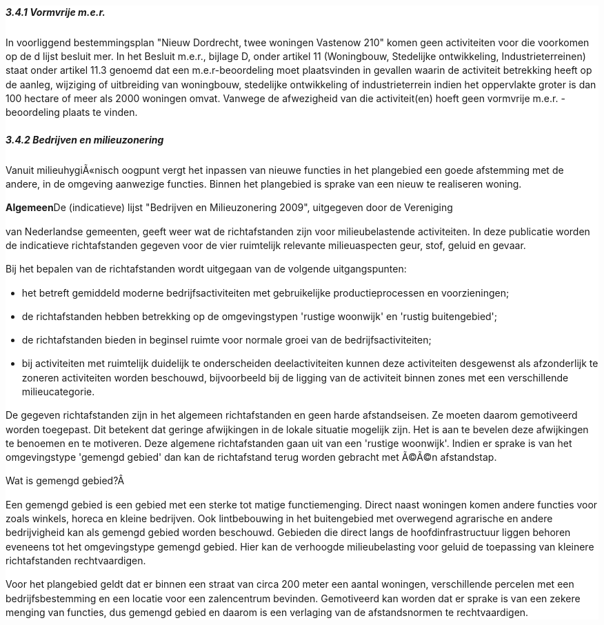 ##### 3\.4\.1 Vormvrije m.e.r.

In voorliggend bestemmingsplan "Nieuw Dordrecht, twee woningen Vastenow 210" komen geen activiteiten voor die voorkomen op de d lijst besluit mer. In het Besluit m.e.r., bijlage D, onder artikel 11 (Woningbouw, Stedelijke ontwikkeling, Industrieterreinen) staat onder artikel 11\.3 genoemd dat een m.e.r\-beoordeling moet plaatsvinden in gevallen waarin de activiteit betrekking heeft op de aanleg, wijziging of uitbreiding van woningbouw, stedelijke ontwikkeling of industrieterrein indien het oppervlakte groter is dan 100 hectare of meer als 2000 woningen omvat. Vanwege de afwezigheid van die activiteit(en) hoeft geen vormvrije m.e.r. \-beoordeling plaats te vinden.

##### 3\.4\.2 Bedrijven en milieuzonering

Vanuit milieuhygiÃ«nisch oogpunt vergt het inpassen van nieuwe functies in het plangebied een goede afstemming met de andere, in de omgeving aanwezige functies. Binnen het plangebied is sprake van een nieuw te realiseren woning.

**Algemeen**De (indicatieve) lijst "Bedrijven en Milieuzonering 2009", uitgegeven door de Vereniging

van Nederlandse gemeenten, geeft weer wat de richtafstanden zijn voor milieubelastende activiteiten. In deze publicatie worden de indicatieve richtafstanden gegeven voor de vier ruimtelijk relevante milieuaspecten geur, stof, geluid en gevaar.

Bij het bepalen van de richtafstanden wordt uitgegaan van de volgende uitgangspunten:

* het betreft gemiddeld moderne bedrijfsactiviteiten met gebruikelijke productieprocessen en voorzieningen;

* de richtafstanden hebben betrekking op de omgevingstypen 'rustige woonwijk' en 'rustig buitengebied';

* de richtafstanden bieden in beginsel ruimte voor normale groei van de bedrijfsactiviteiten;

* bij activiteiten met ruimtelijk duidelijk te onderscheiden deelactiviteiten kunnen deze activiteiten desgewenst als afzonderlijk te zoneren activiteiten worden beschouwd, bijvoorbeeld bij de ligging van de activiteit binnen zones met een verschillende milieucategorie.

De gegeven richtafstanden zijn in het algemeen richtafstanden en geen harde afstandseisen. Ze moeten daarom gemotiveerd worden toegepast. Dit betekent dat geringe afwijkingen in de lokale situatie mogelijk zijn. Het is aan te bevelen deze afwijkingen te benoemen en te motiveren. Deze algemene richtafstanden gaan uit van een 'rustige woonwijk'. Indien er sprake is van het omgevingstype 'gemengd gebied' dan kan de richtafstand terug worden gebracht met Ã©Ã©n afstandstap.

Wat is gemengd gebied?Â

Een gemengd gebied is een gebied met een sterke tot matige functiemenging. Direct naast woningen komen andere functies voor zoals winkels, horeca en kleine bedrijven. Ook lintbebouwing in het buitengebied met overwegend agrarische en andere bedrijvigheid kan als gemengd gebied worden beschouwd. Gebieden die direct langs de hoofdinfrastructuur liggen behoren eveneens tot het omgevingstype gemengd gebied. Hier kan de verhoogde milieubelasting voor geluid de toepassing van kleinere richtafstanden rechtvaardigen.

Voor het plangebied geldt dat er binnen een straat van circa 200 meter een aantal woningen, verschillende percelen met een bedrijfsbestemming en een locatie voor een zalencentrum bevinden. Gemotiveerd kan worden dat er sprake is van een zekere menging van functies, dus gemengd gebied en daarom is een verlaging van de afstandsnormen te rechtvaardigen.
